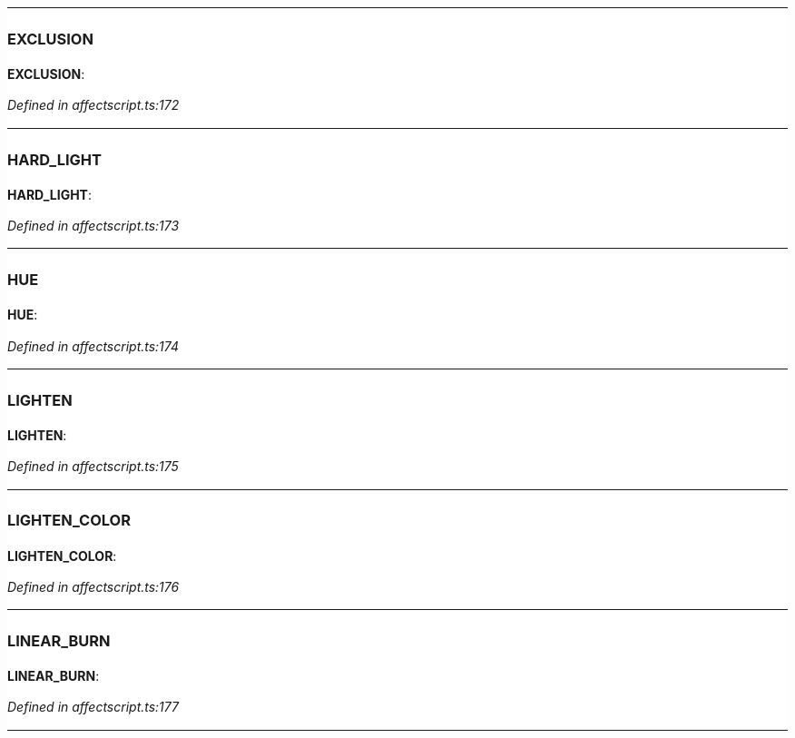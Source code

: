 ___
<a id="exclusion"></a>

###  EXCLUSION

**EXCLUSION**: 

*Defined in affectscript.ts:172*

___
<a id="hard_light"></a>

###  HARD_LIGHT

**HARD_LIGHT**: 

*Defined in affectscript.ts:173*

___
<a id="hue"></a>

###  HUE

**HUE**: 

*Defined in affectscript.ts:174*

___
<a id="lighten"></a>

###  LIGHTEN

**LIGHTEN**: 

*Defined in affectscript.ts:175*

___
<a id="lighten_color"></a>

###  LIGHTEN_COLOR

**LIGHTEN_COLOR**: 

*Defined in affectscript.ts:176*

___
<a id="linear_burn"></a>

###  LINEAR_BURN

**LINEAR_BURN**: 

*Defined in affectscript.ts:177*

___
<a id="linear_dodge"></a>
